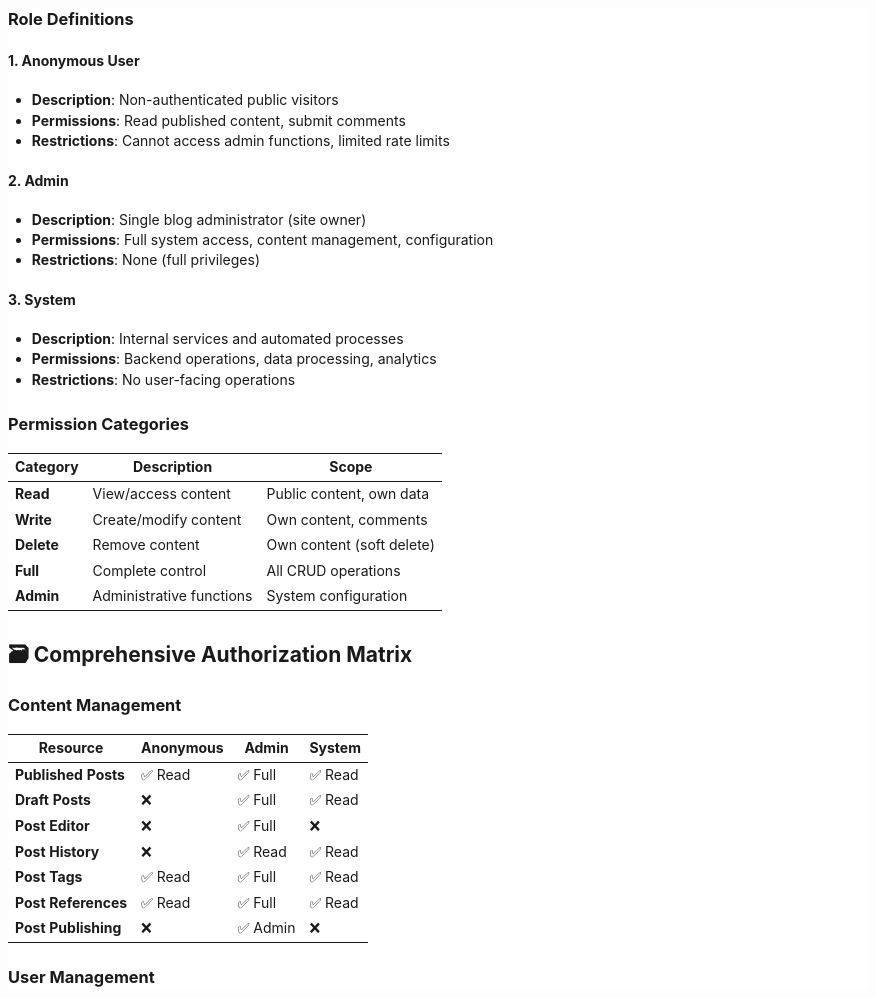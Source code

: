 ### Role Definitions

#### 1. Anonymous User
- **Description**: Non-authenticated public visitors
- **Permissions**: Read published content, submit comments
- **Restrictions**: Cannot access admin functions, limited rate limits

#### 2. Admin
- **Description**: Single blog administrator (site owner)
- **Permissions**: Full system access, content management, configuration
- **Restrictions**: None (full privileges)

#### 3. System
- **Description**: Internal services and automated processes
- **Permissions**: Backend operations, data processing, analytics
- **Restrictions**: No user-facing operations

### Permission Categories

| Category | Description | Scope |
|----------|-------------|-------|
| **Read** | View/access content | Public content, own data |
| **Write** | Create/modify content | Own content, comments |
| **Delete** | Remove content | Own content (soft delete) |
| **Full** | Complete control | All CRUD operations |
| **Admin** | Administrative functions | System configuration |

## 🗃️ Comprehensive Authorization Matrix

### Content Management

| Resource | Anonymous | Admin | System |
|----------|-----------|-------|--------|
| **Published Posts** | ✅ Read | ✅ Full | ✅ Read |
| **Draft Posts** | ❌ | ✅ Full | ✅ Read |
| **Post Editor** | ❌ | ✅ Full | ❌ |
| **Post History** | ❌ | ✅ Read | ✅ Read |
| **Post Tags** | ✅ Read | ✅ Full | ✅ Read |
| **Post References** | ✅ Read | ✅ Full | ✅ Read |
| **Post Publishing** | ❌ | ✅ Admin | ❌ |

### User Management
